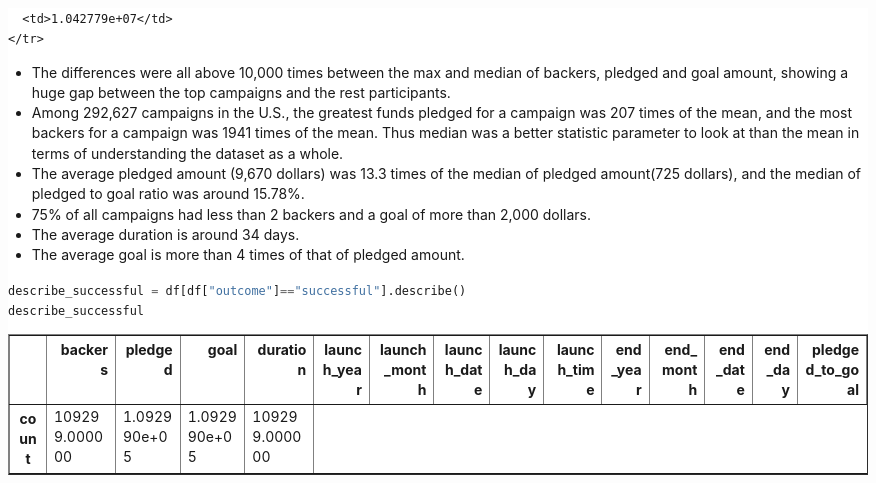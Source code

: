       <td>1.042779e+07</td>
    </tr>
  </tbody>
</table>
</div>



* The differences were all above 10,000 times between the max and median of backers, pledged and goal amount, showing a huge gap between the top campaigns and the rest participants.
* Among 292,627 campaigns in the U.S., the greatest funds pledged for a campaign was 207 times of the mean, and the most backers for a campaign was 1941 times of the mean. Thus median was a better statistic parameter to look at than the mean in terms of understanding the dataset as a whole.
* The average pledged amount (9,670 dollars) was 13.3 times of the median of pledged amount(725 dollars), and the median of pledged to goal ratio was around 15.78%. 
* 75% of all campaigns had less than 2 backers and a goal of more than 2,000 dollars.
* The average duration is around 34 days.
* The average goal is more than 4 times of that of pledged amount.


```python
describe_successful = df[df["outcome"]=="successful"].describe()
describe_successful
```




<div>
<style scoped>
    .dataframe tbody tr th:only-of-type {
        vertical-align: middle;
    }

    .dataframe tbody tr th {
        vertical-align: top;
    }

    .dataframe thead th {
        text-align: right;
    }
</style>
<table border="1" class="dataframe">
  <thead>
    <tr style="text-align: right;">
      <th></th>
      <th>backers</th>
      <th>pledged</th>
      <th>goal</th>
      <th>duration</th>
      <th>launch_year</th>
      <th>launch_month</th>
      <th>launch_date</th>
      <th>launch_day</th>
      <th>launch_time</th>
      <th>end_year</th>
      <th>end_month</th>
      <th>end_date</th>
      <th>end_day</th>
      <th>pledged_to_goal</th>
    </tr>
  </thead>
  <tbody>
    <tr>
      <th>count</th>
      <td>109299.000000</td>
      <td>1.092990e+05</td>
      <td>1.092990e+05</td>
      <td>109299.000000</td>